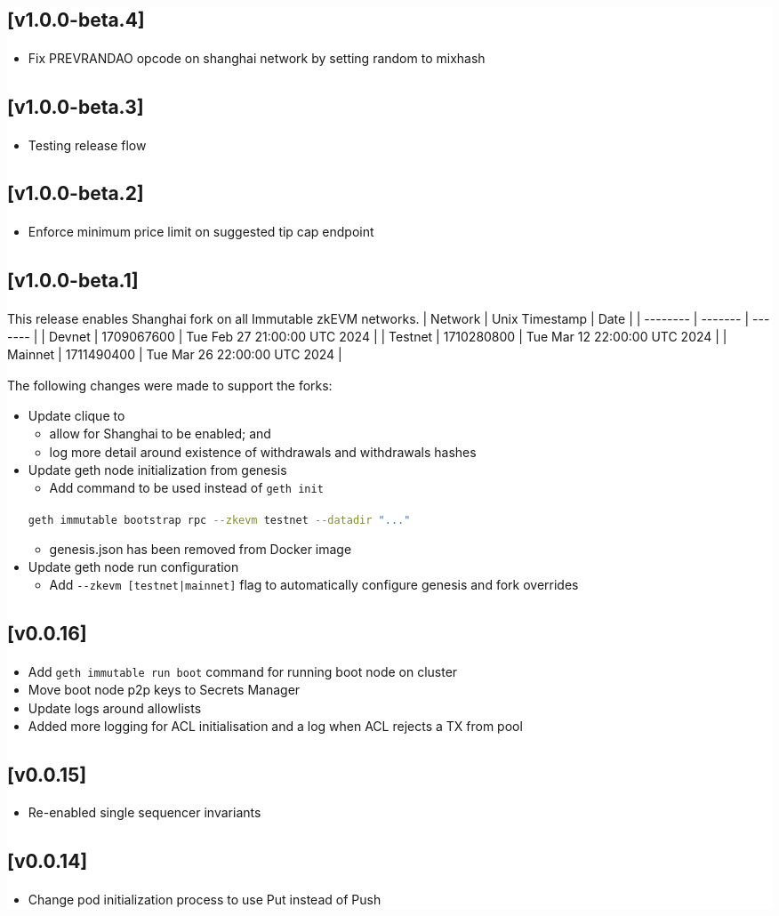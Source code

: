 ## [v1.0.0-beta.4]

- Fix PREVRANDAO opcode on shanghai network by setting random to mixhash

## [v1.0.0-beta.3]

- Testing release flow

## [v1.0.0-beta.2]

- Enforce minimum price limit on suggested tip cap endpoint

## [v1.0.0-beta.1]

This release enables Shanghai fork on all Immutable zkEVM networks.
| Network | Unix Timestamp | Date |
| -------- | ------- | ------- |
| Devnet | 1709067600 | Tue Feb 27 21:00:00 UTC 2024 |
| Testnet | 1710280800 | Tue Mar 12 22:00:00 UTC 2024 |
| Mainnet | 1711490400 | Tue Mar 26 22:00:00 UTC 2024 |

The following changes were made to support the forks:

- Update clique to
  - allow for Shanghai to be enabled; and
  - log more detail around existence of withdrawals and withdrawals hashes
- Update geth node initialization from genesis
  - Add command to be used instead of `geth init`
  ```sh
  geth immutable bootstrap rpc --zkevm testnet --datadir "..."
  ```
  - genesis.json has been removed from Docker image
- Update geth node run configuration
  - Add `--zkevm [testnet|mainnet]` flag to automatically configure genesis and fork overrides

## [v0.0.16]

- Add `geth immutable run boot` command for running boot node on cluster
- Move boot node p2p keys to Secrets Manager
- Update logs around allowlists
- Added more logging for ACL initialisation and a log when ACL rejects a TX from pool

## [v0.0.15]

- Re-enabled single sequencer invariants

## [v0.0.14]

- Change pod initialization process to use Put instead of Push
